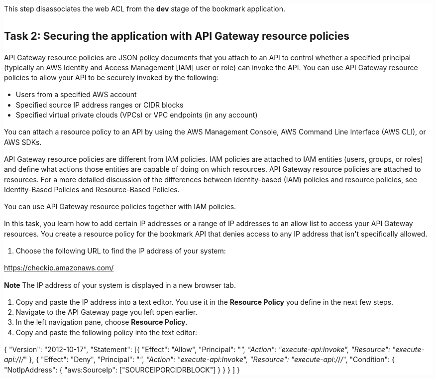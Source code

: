 This step disassociates the web ACL from the **dev** stage of the bookmark application.

## Task 2: Securing the application with API Gateway resource policies

API Gateway resource policies are JSON policy documents that you attach to an API to control whether a specified principal (typically an AWS Identity and Access Management [IAM] user or role) can invoke the API. You can use API Gateway resource policies to allow your API to be securely invoked by the following:

- Users from a specified AWS account
- Specified source IP address ranges or CIDR blocks
- Specified virtual private clouds (VPCs) or VPC endpoints (in any account)

You can attach a resource policy to an API by using the AWS Management Console, AWS Command Line Interface (AWS CLI), or AWS SDKs.

API Gateway resource policies are different from IAM policies. IAM policies are attached to IAM entities (users, groups, or roles) and define what actions those entities are capable of doing on which resources. API Gateway resource policies are attached to resources. For a more detailed discussion of the differences between identity-based (IAM) policies and resource policies, see [Identity-Based Policies and Resource-Based Policies](https://docs.aws.amazon.com/IAM/latest/UserGuide/access_policies_identity-vs-resource.html).

You can use API Gateway resource policies together with IAM policies.

In this task, you learn how to add certain IP addresses or a range of IP addresses to an allow list to access your API Gateway resources. You create a resource policy for the bookmark API that denies access to any IP address that isn't specifically allowed.

1.  Choose the following URL to find the IP address of your system:

<https://checkip.amazonaws.com/>

**Note** The IP address of your system is displayed in a new browser tab.

1.  Copy and paste the IP address into a text editor. You use it in the **Resource Policy** you define in the next few steps.
2.  Navigate to the API Gateway page you left open earlier.
3.  In the left navigation pane, choose **Resource Policy**.
4.  Copy and paste the following policy into the text editor:

{
"Version": "2012-10-17",
"Statement": [{
"Effect": "Allow",
"Principal": "*",
"Action": "execute-api:Invoke",
"Resource": "execute-api:/*/*/*"
},
{
"Effect": "Deny",
"Principal": "*",
"Action": "execute-api:Invoke",
"Resource": "execute-api:/*/*/*",
"Condition": {
"NotIpAddress": {
"aws:SourceIp": ["SOURCEIPORCIDRBLOCK"]
}
}
}
]
}
